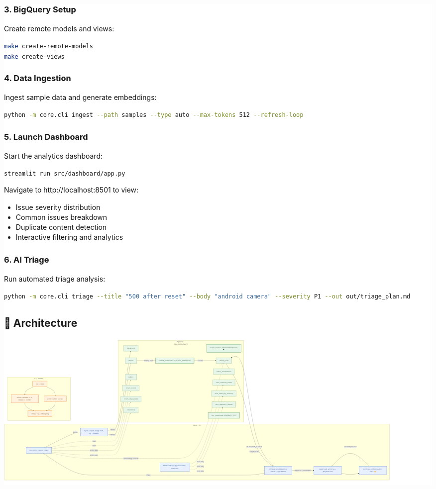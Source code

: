 ### 3. BigQuery Setup

Create remote models and views:
```bash
make create-remote-models
make create-views
```

### 4. Data Ingestion

Ingest sample data and generate embeddings:
```bash
python -m core.cli ingest --path samples --type auto --max-tokens 512 --refresh-loop
```

### 5. Launch Dashboard

Start the analytics dashboard:
```bash
streamlit run src/dashboard/app.py
```

Navigate to http://localhost:8501 to view:
- Issue severity distribution
- Common issues breakdown  
- Duplicate content detection
- Interactive filtering and analytics

### 6. AI Triage

Run automated triage analysis:
```bash
python -m core.cli triage --title "500 after reset" --body "android camera" --severity P1 --out out/triage_plan.md
```

## 🔧 Architecture

![Architecture overview](docs/architecture.png)
